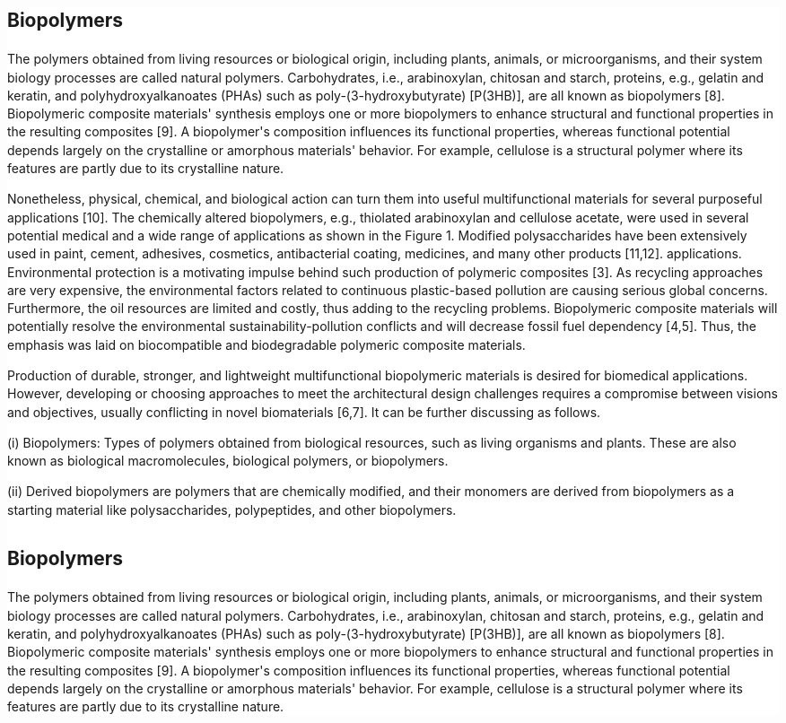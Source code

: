 
## Biopolymers

The polymers obtained from living resources or biological origin, including plants, animals, or microorganisms, and their system biology processes are called natural polymers. Carbohydrates, i.e., arabinoxylan, chitosan and starch, proteins, e.g., gelatin and keratin, and polyhydroxyalkanoates (PHAs) such as poly-(3-hydroxybutyrate) [P(3HB)], are all known as biopolymers [8]. Biopolymeric composite materials' synthesis employs one or more biopolymers to enhance structural and functional properties in the resulting composites [9]. A biopolymer's composition influences its functional properties, whereas functional potential depends largely on the crystalline or amorphous materials' behavior. For example, cellulose is a structural polymer where its features are partly due to its crystalline nature.

Nonetheless, physical, chemical, and biological action can turn them into useful multifunctional materials for several purposeful applications [10]. The chemically altered biopolymers, e.g., thiolated arabinoxylan and cellulose acetate, were used in several potential medical and a wide range of applications as shown in the Figure 1. Modified polysaccharides have been extensively used in paint, cement, adhesives, cosmetics, antibacterial coating, medicines, and many other products [11,12]. applications. Environmental protection is a motivating impulse behind such production of polymeric composites [3]. As recycling approaches are very expensive, the environmental factors related to continuous plastic-based pollution are causing serious global concerns. Furthermore, the oil resources are limited and costly, thus adding to the recycling problems. Biopolymeric composite materials will potentially resolve the environmental sustainability-pollution conflicts and will decrease fossil fuel dependency [4,5]. Thus, the emphasis was laid on biocompatible and biodegradable polymeric composite materials.

Production of durable, stronger, and lightweight multifunctional biopolymeric materials is desired for biomedical applications. However, developing or choosing approaches to meet the architectural design challenges requires a compromise between visions and objectives, usually conflicting in novel biomaterials [6,7]. It can be further discussing as follows.

(i) Biopolymers: Types of polymers obtained from biological resources, such as living organisms and plants. These are also known as biological macromolecules, biological polymers, or biopolymers.

(ii) Derived biopolymers are polymers that are chemically modified, and their monomers are derived from biopolymers as a starting material like polysaccharides, polypeptides, and other biopolymers.


## Biopolymers

The polymers obtained from living resources or biological origin, including plants, animals, or microorganisms, and their system biology processes are called natural polymers. Carbohydrates, i.e., arabinoxylan, chitosan and starch, proteins, e.g., gelatin and keratin, and polyhydroxyalkanoates (PHAs) such as poly-(3-hydroxybutyrate) [P(3HB)], are all known as biopolymers [8]. Biopolymeric composite materials' synthesis employs one or more biopolymers to enhance structural and functional properties in the resulting composites [9]. A biopolymer's composition influences its functional properties, whereas functional potential depends largely on the crystalline or amorphous materials' behavior. For example, cellulose is a structural polymer where its features are partly due to its crystalline nature.
